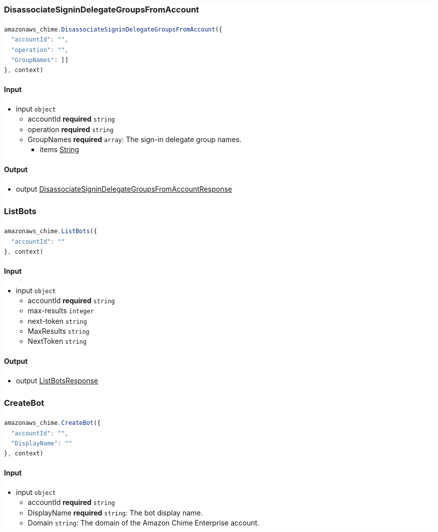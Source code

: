 ### DisassociateSigninDelegateGroupsFromAccount



```js
amazonaws_chime.DisassociateSigninDelegateGroupsFromAccount({
  "accountId": "",
  "operation": "",
  "GroupNames": []
}, context)
```

#### Input
* input `object`
  * accountId **required** `string`
  * operation **required** `string`
  * GroupNames **required** `array`: The sign-in delegate group names.
    * items [String](#string)

#### Output
* output [DisassociateSigninDelegateGroupsFromAccountResponse](#disassociatesignindelegategroupsfromaccountresponse)

### ListBots



```js
amazonaws_chime.ListBots({
  "accountId": ""
}, context)
```

#### Input
* input `object`
  * accountId **required** `string`
  * max-results `integer`
  * next-token `string`
  * MaxResults `string`
  * NextToken `string`

#### Output
* output [ListBotsResponse](#listbotsresponse)

### CreateBot



```js
amazonaws_chime.CreateBot({
  "accountId": "",
  "DisplayName": ""
}, context)
```

#### Input
* input `object`
  * accountId **required** `string`
  * DisplayName **required** `string`: The bot display name.
  * Domain `string`: The domain of the Amazon Chime Enterprise account.
